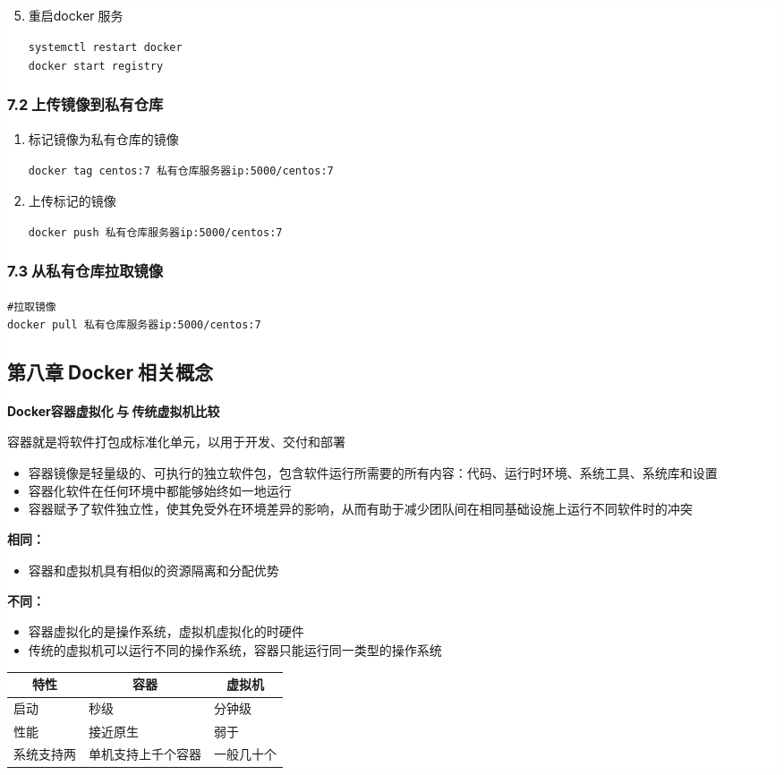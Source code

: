 5. 重启docker 服务

   ```shell
   systemctl restart docker
   docker start registry
   ```

   

### 7.2 上传镜像到私有仓库

1. 标记镜像为私有仓库的镜像

   ```shell
   docker tag centos:7 私有仓库服务器ip:5000/centos:7
   ```

2. 上传标记的镜像

   ```shell
   docker push 私有仓库服务器ip:5000/centos:7
   ```

   

### 7.3 从私有仓库拉取镜像

```shell
#拉取镜像
docker pull 私有仓库服务器ip:5000/centos:7
```



## 第八章 Docker 相关概念

**Docker容器虚拟化 与 传统虚拟机比较**

容器就是将软件打包成标准化单元，以用于开发、交付和部署

- 容器镜像是轻量级的、可执行的独立软件包，包含软件运行所需要的所有内容：代码、运行时环境、系统工具、系统库和设置
- 容器化软件在任何环境中都能够始终如一地运行
- 容器赋予了软件独立性，使其免受外在环境差异的影响，从而有助于减少团队间在相同基础设施上运行不同软件时的冲突

**相同：**

- 容器和虚拟机具有相似的资源隔离和分配优势

**不同：**

- 容器虚拟化的是操作系统，虚拟机虚拟化的时硬件
- 传统的虚拟机可以运行不同的操作系统，容器只能运行同一类型的操作系统

| 特性       | 容器               | 虚拟机     |
| ---------- | ------------------ | ---------- |
| 启动       | 秒级               | 分钟级     |
| 性能       | 接近原生           | 弱于       |
| 系统支持两 | 单机支持上千个容器 | 一般几十个 |
